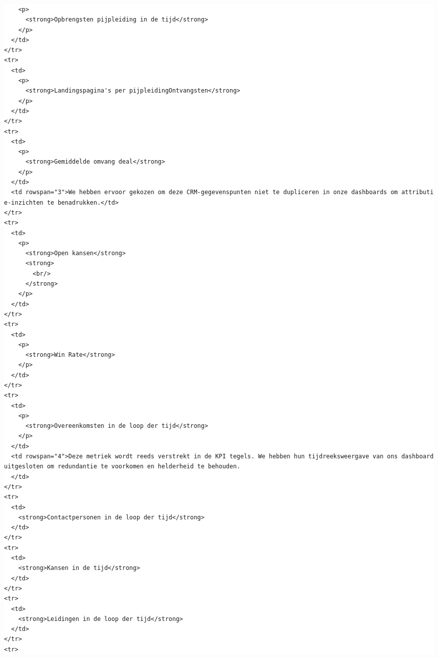         <p>
          <strong>Opbrengsten pijpleiding in de tijd</strong>
        </p>
      </td>
    </tr>
    <tr>
      <td>
        <p>
          <strong>Landingspagina's per pijpleidingOntvangsten</strong>
        </p>
      </td>
    </tr>
    <tr>
      <td>
        <p>
          <strong>Gemiddelde omvang deal</strong>
        </p>
      </td>
      <td rowspan="3">We hebben ervoor gekozen om deze CRM-gegevenspunten niet te dupliceren in onze dashboards om attributie-inzichten te benadrukken.</td>
    </tr>
    <tr>
      <td>
        <p>
          <strong>Open kansen</strong>
          <strong>
            <br/>
          </strong>
        </p>
      </td>
    </tr>
    <tr>
      <td>
        <p>
          <strong>Win Rate</strong>
        </p>
      </td>
    </tr>
    <tr>
      <td>
        <p>
          <strong>Overeenkomsten in de loop der tijd</strong>
        </p>
      </td>
      <td rowspan="4">Deze metriek wordt reeds verstrekt in de KPI tegels. We hebben hun tijdreeksweergave van ons dashboard uitgesloten om redundantie te voorkomen en helderheid te behouden.
      </td>
    </tr>
    <tr>
      <td>
        <strong>Contactpersonen in de loop der tijd</strong>
      </td>
    </tr>
    <tr>
      <td>
        <strong>Kansen in de tijd</strong>
      </td>
    </tr>
    <tr>
      <td>
        <strong>Leidingen in de loop der tijd</strong>
      </td>
    </tr>
    <tr>